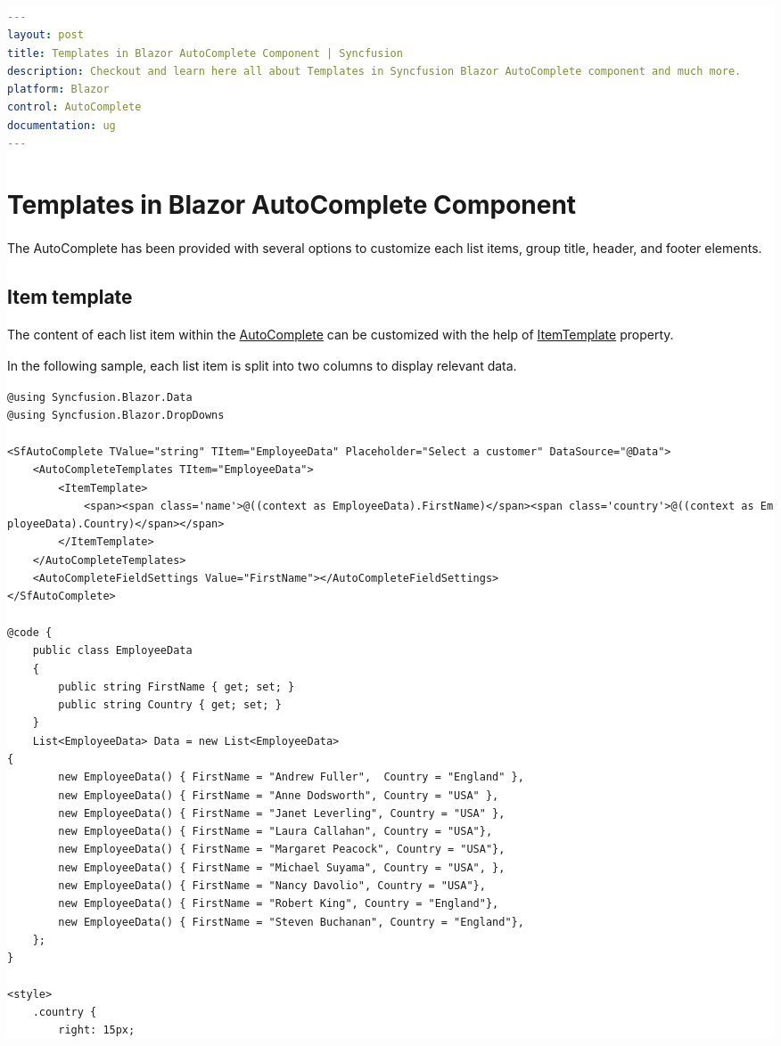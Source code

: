 ```yaml
---
layout: post
title: Templates in Blazor AutoComplete Component | Syncfusion
description: Checkout and learn here all about Templates in Syncfusion Blazor AutoComplete component and much more.
platform: Blazor
control: AutoComplete
documentation: ug
---
```


# Templates in Blazor AutoComplete Component

The AutoComplete has been provided with several options to customize each list items, group title, header, and footer elements.

## Item template

The content of each list item within the [AutoComplete](https://help.syncfusion.com/cr/blazor/Syncfusion.Blazor.DropDowns.SfAutoComplete-2.html) can be customized with the help of [ItemTemplate](https://help.syncfusion.com/cr/blazor/Syncfusion.Blazor.DropDowns.SfDropDownBase-1.html#Syncfusion_Blazor_DropDowns_SfDropDownBase_1_ItemTemplate) property.

In the following sample, each list item is split into two columns to display relevant data.

```cshtml
@using Syncfusion.Blazor.Data
@using Syncfusion.Blazor.DropDowns

<SfAutoComplete TValue="string" TItem="EmployeeData" Placeholder="Select a customer" DataSource="@Data">
    <AutoCompleteTemplates TItem="EmployeeData">
        <ItemTemplate>
            <span><span class='name'>@((context as EmployeeData).FirstName)</span><span class='country'>@((context as EmployeeData).Country)</span></span>
        </ItemTemplate>
    </AutoCompleteTemplates>
    <AutoCompleteFieldSettings Value="FirstName"></AutoCompleteFieldSettings>
</SfAutoComplete>

@code {
    public class EmployeeData
    {
        public string FirstName { get; set; }
        public string Country { get; set; }
    }
    List<EmployeeData> Data = new List<EmployeeData>
{
        new EmployeeData() { FirstName = "Andrew Fuller",  Country = "England" },
        new EmployeeData() { FirstName = "Anne Dodsworth", Country = "USA" },
        new EmployeeData() { FirstName = "Janet Leverling", Country = "USA" },
        new EmployeeData() { FirstName = "Laura Callahan", Country = "USA"},
        new EmployeeData() { FirstName = "Margaret Peacock", Country = "USA"},
        new EmployeeData() { FirstName = "Michael Suyama", Country = "USA", },
        new EmployeeData() { FirstName = "Nancy Davolio", Country = "USA"},
        new EmployeeData() { FirstName = "Robert King", Country = "England"},
        new EmployeeData() { FirstName = "Steven Buchanan", Country = "England"},
    };
}

<style>
    .country {
        right: 15px;
```
